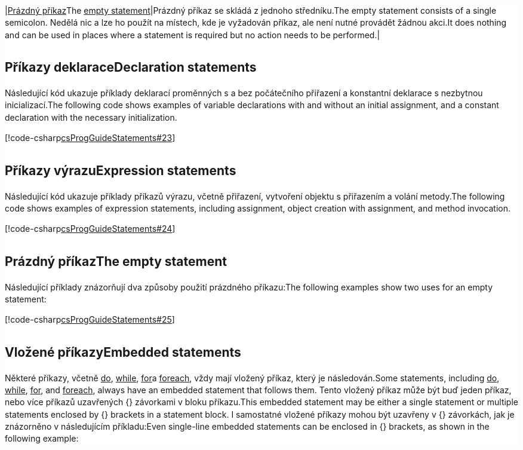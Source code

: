 |<span data-ttu-id="a9e9c-178">[Prázdný příkaz](#the-empty-statement)</span><span class="sxs-lookup"><span data-stu-id="a9e9c-178">The [empty statement](#the-empty-statement)</span></span>|<span data-ttu-id="a9e9c-179">Prázdný příkaz se skládá z jednoho středníku.</span><span class="sxs-lookup"><span data-stu-id="a9e9c-179">The empty statement consists of a single semicolon.</span></span> <span data-ttu-id="a9e9c-180">Nedělá nic a lze ho použít na místech, kde je vyžadován příkaz, ale není nutné provádět žádnou akci.</span><span class="sxs-lookup"><span data-stu-id="a9e9c-180">It does nothing and can be used in places where a statement is required but no action needs to be performed.</span></span>|

## <a name="declaration-statements"></a><span data-ttu-id="a9e9c-181">Příkazy deklarace</span><span class="sxs-lookup"><span data-stu-id="a9e9c-181">Declaration statements</span></span>

<span data-ttu-id="a9e9c-182">Následující kód ukazuje příklady deklarací proměnných s a bez počátečního přiřazení a konstantní deklarace s nezbytnou inicializací.</span><span class="sxs-lookup"><span data-stu-id="a9e9c-182">The following code shows examples of variable declarations with and without an initial assignment, and a constant declaration with the necessary initialization.</span></span>

[!code-csharp[csProgGuideStatements#23](~/samples/snippets/csharp/VS_Snippets_VBCSharp/csProgGuideStatements/CS/Statements.cs#23)]

## <a name="expression-statements"></a><span data-ttu-id="a9e9c-183">Příkazy výrazu</span><span class="sxs-lookup"><span data-stu-id="a9e9c-183">Expression statements</span></span>

<span data-ttu-id="a9e9c-184">Následující kód ukazuje příklady příkazů výrazu, včetně přiřazení, vytvoření objektu s přiřazením a volání metody.</span><span class="sxs-lookup"><span data-stu-id="a9e9c-184">The following code shows examples of expression statements, including assignment, object creation with assignment, and method invocation.</span></span>

[!code-csharp[csProgGuideStatements#24](~/samples/snippets/csharp/VS_Snippets_VBCSharp/csProgGuideStatements/CS/Statements.cs#24)]

## <a name="the-empty-statement"></a><span data-ttu-id="a9e9c-185">Prázdný příkaz</span><span class="sxs-lookup"><span data-stu-id="a9e9c-185">The empty statement</span></span>

<span data-ttu-id="a9e9c-186">Následující příklady znázorňují dva způsoby použití prázdného příkazu:</span><span class="sxs-lookup"><span data-stu-id="a9e9c-186">The following examples show two uses for an empty statement:</span></span>

[!code-csharp[csProgGuideStatements#25](~/samples/snippets/csharp/VS_Snippets_VBCSharp/csProgGuideStatements/CS/Statements.cs#25)]

## <a name="embedded-statements"></a><span data-ttu-id="a9e9c-187">Vložené příkazy</span><span class="sxs-lookup"><span data-stu-id="a9e9c-187">Embedded statements</span></span>

<span data-ttu-id="a9e9c-188">Některé příkazy, včetně [do](../../language-reference/keywords/do.md), [while](../../language-reference/keywords/while.md), [for](../../language-reference/keywords/for.md)a [foreach](../../language-reference/keywords/foreach-in.md), vždy mají vložený příkaz, který je následován.</span><span class="sxs-lookup"><span data-stu-id="a9e9c-188">Some statements, including [do](../../language-reference/keywords/do.md), [while](../../language-reference/keywords/while.md), [for](../../language-reference/keywords/for.md), and [foreach](../../language-reference/keywords/foreach-in.md), always have an embedded statement that follows them.</span></span> <span data-ttu-id="a9e9c-189">Tento vložený příkaz může být buď jeden příkaz, nebo více příkazů uzavřených {} závorkami v bloku příkazu.</span><span class="sxs-lookup"><span data-stu-id="a9e9c-189">This embedded statement may be either a single statement or multiple statements enclosed by {} brackets in a statement block.</span></span> <span data-ttu-id="a9e9c-190">I samostatné vložené příkazy mohou být uzavřeny v {} závorkách, jak je znázorněno v následujícím příkladu:</span><span class="sxs-lookup"><span data-stu-id="a9e9c-190">Even single-line embedded statements can be enclosed in {} brackets, as shown in the following example:</span></span>
